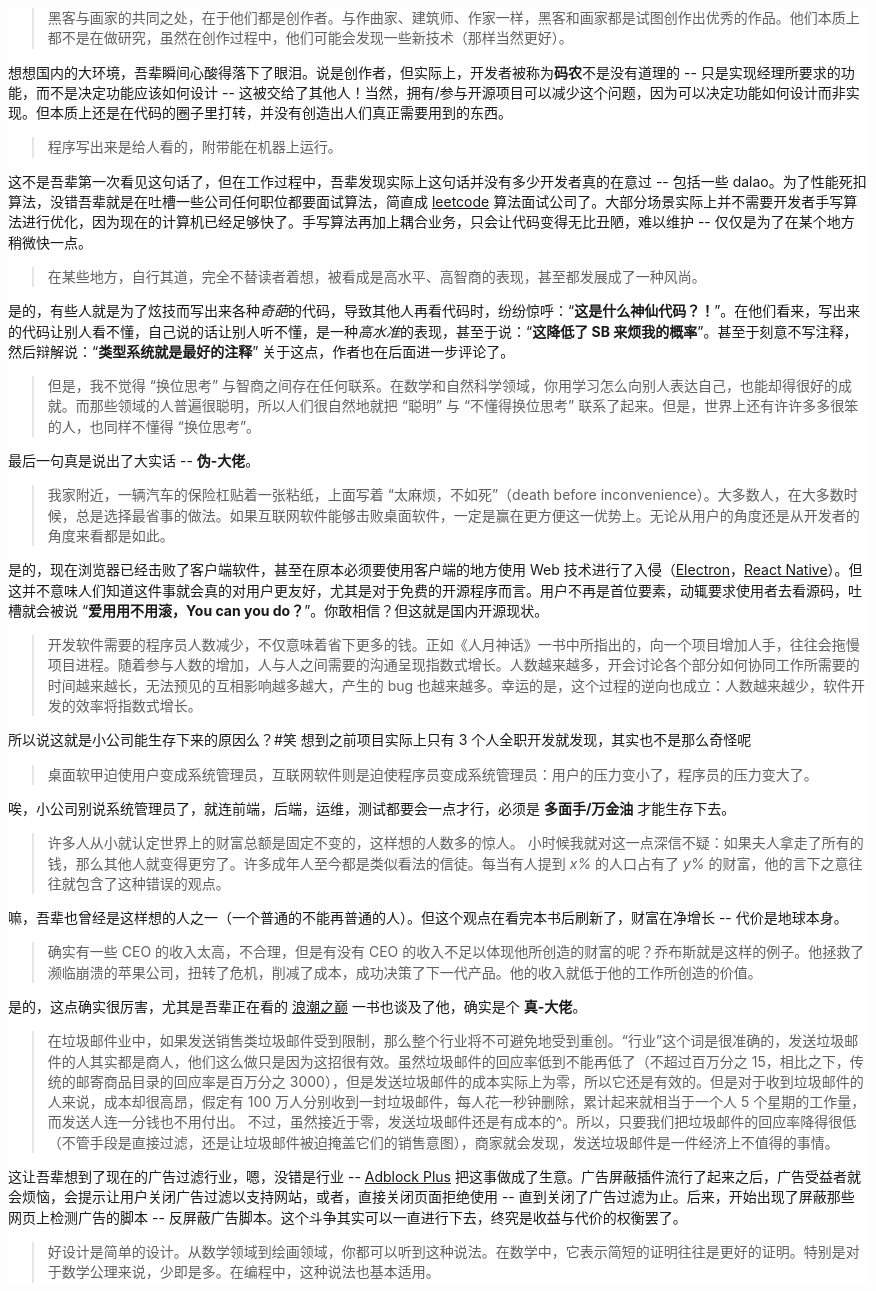 > 黑客与画家的共同之处，在于他们都是创作者。与作曲家、建筑师、作家一样，黑客和画家都是试图创作出优秀的作品。他们本质上都不是在做研究，虽然在创作过程中，他们可能会发现一些新技术（那样当然更好）。

想想国内的大环境，吾辈瞬间心酸得落下了眼泪。说是创作者，但实际上，开发者被称为**码农**不是没有道理的 -- 只是实现经理所要求的功能，而不是决定功能应该如何设计 -- 这被交给了其他人！当然，拥有/参与开源项目可以减少这个问题，因为可以决定功能如何设计而非实现。但本质上还是在代码的圈子里打转，并没有创造出人们真正需要用到的东西。

> 程序写出来是给人看的，附带能在机器上运行。

这不是吾辈第一次看见这句话了，但在工作过程中，吾辈发现实际上这句话并没有多少开发者真的在意过 -- 包括一些 dalao。为了性能死扣算法，没错吾辈就是在吐槽一些公司任何职位都要面试算法，简直成 [leetcode](https://leetcode.com/) 算法面试公司了。大部分场景实际上并不需要开发者手写算法进行优化，因为现在的计算机已经足够快了。手写算法再加上耦合业务，只会让代码变得无比丑陋，难以维护 -- 仅仅是为了在某个地方稍微快一点。

> 在某些地方，自行其道，完全不替读者着想，被看成是高水平、高智商的表现，甚至都发展成了一种风尚。

是的，有些人就是为了炫技而写出来各种*奇葩*的代码，导致其他人再看代码时，纷纷惊呼：“**这是什么神仙代码？！**”。在他们看来，写出来的代码让别人看不懂，自己说的话让别人听不懂，是一种*高水准*的表现，甚至于说：“**这降低了 SB 来烦我的概率**”。甚至于刻意不写注释，然后辩解说：“**类型系统就是最好的注释**”
关于这点，作者也在后面进一步评论了。

> 但是，我不觉得 “换位思考” 与智商之间存在任何联系。在数学和自然科学领域，你用学习怎么向别人表达自己，也能却得很好的成就。而那些领域的人普遍很聪明，所以人们很自然地就把 “聪明” 与 “不懂得换位思考” 联系了起来。但是，世界上还有许许多多很笨的人，也同样不懂得 “换位思考”。

最后一句真是说出了大实话 -- **伪-大佬**。

> 我家附近，一辆汽车的保险杠贴着一张粘纸，上面写着 “太麻烦，不如死”（death before inconvenience）。大多数人，在大多数时候，总是选择最省事的做法。如果互联网软件能够击败桌面软件，一定是赢在更方便这一优势上。无论从用户的角度还是从开发者的角度来看都是如此。

是的，现在浏览器已经击败了客户端软件，甚至在原本必须要使用客户端的地方使用 Web 技术进行了入侵（[Electron](https://electronjs.org/)，[React Native](https://facebook.github.io/react-native/)）。但这并不意味人们知道这件事就会真的对用户更友好，尤其是对于免费的开源程序而言。用户不再是首位要素，动辄要求使用者去看源码，吐槽就会被说 “**爱用用不用滚，You can you do？**”。你敢相信？但这就是国内开源现状。

> 开发软件需要的程序员人数减少，不仅意味着省下更多的钱。正如《人月神话》一书中所指出的，向一个项目增加人手，往往会拖慢项目进程。随着参与人数的增加，人与人之间需要的沟通呈现指数式增长。人数越来越多，开会讨论各个部分如何协同工作所需要的时间越来越长，无法预见的互相影响越多越大，产生的 bug 也越来越多。幸运的是，这个过程的逆向也成立：人数越来越少，软件开发的效率将指数式增长。

所以说这就是小公司能生存下来的原因么？#笑 想到之前项目实际上只有 3 个人全职开发就发现，其实也不是那么奇怪呢

> 桌面软甲迫使用户变成系统管理员，互联网软件则是迫使程序员变成系统管理员：用户的压力变小了，程序员的压力变大了。

唉，小公司别说系统管理员了，就连前端，后端，运维，测试都要会一点才行，必须是 **多面手/万金油** 才能生存下去。

> 许多人从小就认定世界上的财富总额是固定不变的，这样想的人数多的惊人。
> 小时候我就对这一点深信不疑：如果夫人拿走了所有的钱，那么其他人就变得更穷了。许多成年人至今都是类似看法的信徒。每当有人提到 _x%_ 的人口占有了 _y%_ 的财富，他的言下之意往往就包含了这种错误的观点。

嘛，吾辈也曾经是这样想的人之一（一个普通的不能再普通的人）。但这个观点在看完本书后刷新了，财富在净增长 -- 代价是地球本身。

> 确实有一些 CEO 的收入太高，不合理，但是有没有 CEO 的收入不足以体现他所创造的财富的呢？乔布斯就是这样的例子。他拯救了濒临崩溃的苹果公司，扭转了危机，削减了成本，成功决策了下一代产品。他的收入就低于他的工作所创造的价值。

是的，这点确实很厉害，尤其是吾辈正在看的 [浪潮之巅](https://book.douban.com/subject/26792439/) 一书也谈及了他，确实是个 **真-大佬**。

> 在垃圾邮件业中，如果发送销售类垃圾邮件受到限制，那么整个行业将不可避免地受到重创。“行业”这个词是很准确的，发送垃圾邮件的人其实都是商人，他们这么做只是因为这招很有效。虽然垃圾邮件的回应率低到不能再低了（不超过百万分之 15，相比之下，传统的邮寄商品目录的回应率是百万分之 3000），但是发送垃圾邮件的成本实际上为零，所以它还是有效的。但是对于收到垃圾邮件的人来说，成本却很高昂，假定有 100 万人分别收到一封垃圾邮件，每人花一秒钟删除，累计起来就相当于一个人 5 个星期的工作量，而发送人连一分钱也不用付出。
> 不过，虽然接近于零，发送垃圾邮件还是有成本的^。所以，只要我们把垃圾邮件的回应率降得很低（不管手段是直接过滤，还是让垃圾邮件被迫掩盖它们的销售意图），商家就会发现，发送垃圾邮件是一件经济上不值得的事情。

这让吾辈想到了现在的广告过滤行业，嗯，没错是行业 -- [Adblock Plus](https://adblockplus.org/) 把这事做成了生意。广告屏蔽插件流行了起来之后，广告受益者就会烦恼，会提示让用户关闭广告过滤以支持网站，或者，直接关闭页面拒绝使用 -- 直到关闭了广告过滤为止。后来，开始出现了屏蔽那些网页上检测广告的脚本 -- 反屏蔽广告脚本。这个斗争其实可以一直进行下去，终究是收益与代价的权衡罢了。

> 好设计是简单的设计。从数学领域到绘画领域，你都可以听到这种说法。在数学中，它表示简短的证明往往是更好的证明。特别是对于数学公理来说，少即是多。在编程中，这种说法也基本适用。

